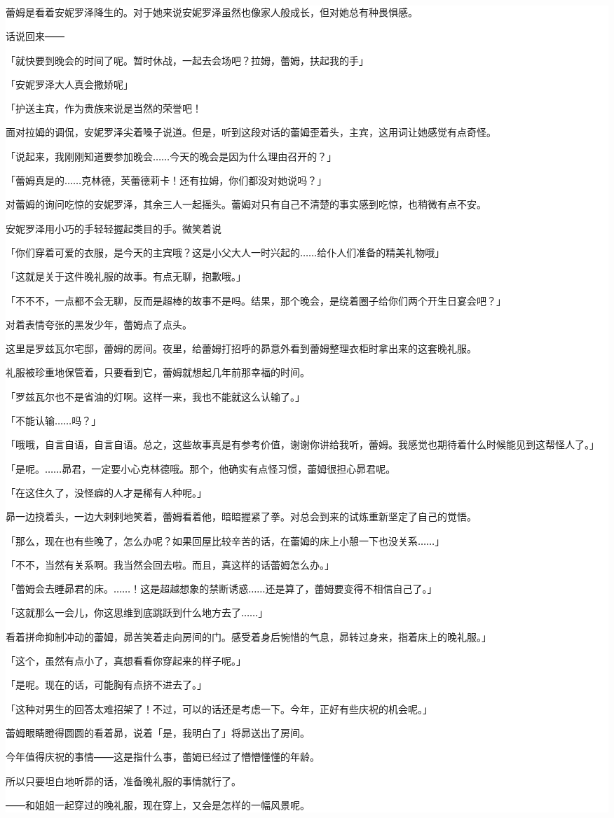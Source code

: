 蕾姆是看着安妮罗泽降生的。对于她来说安妮罗泽虽然也像家人般成长，但对她总有种畏惧感。

话说回来——

「就快要到晚会的时间了呢。暂时休战，一起去会场吧？拉姆，蕾姆，扶起我的手」

「安妮罗泽大人真会撒娇呢」

「护送主宾，作为贵族来说是当然的荣誉吧！

面对拉姆的调侃，安妮罗泽尖着嗓子说道。但是，听到这段对话的蕾姆歪着头，主宾，这用词让她感觉有点奇怪。

「说起来，我刚刚知道要参加晚会……今天的晚会是因为什么理由召开的？」

「蕾姆真是的……克林德，芙蕾德莉卡！还有拉姆，你们都没对她说吗？」

对蕾姆的询问吃惊的安妮罗泽，其余三人一起摇头。蕾姆对只有自己不清楚的事实感到吃惊，也稍微有点不安。

安妮罗泽用小巧的手轻轻握起类目的手。微笑着说

「你们穿着可爱的衣服，是今天的主宾哦？这是小父大人一时兴起的……给仆人们准备的精美礼物哦」

「这就是关于这件晚礼服的故事。有点无聊，抱歉哦。」

「不不不，一点都不会无聊，反而是超棒的故事不是吗。结果，那个晚会，是绕着圈子给你们两个开生日宴会吧？」

对着表情夸张的黑发少年，蕾姆点了点头。

这里是罗兹瓦尔宅邸，蕾姆的房间。夜里，给蕾姆打招呼的昴意外看到蕾姆整理衣柜时拿出来的这套晚礼服。

礼服被珍重地保管着，只要看到它，蕾姆就想起几年前那幸福的时间。

「罗兹瓦尔也不是省油的灯啊。这样一来，我也不能就这么认输了。」

「不能认输……吗？」

「哦哦，自言自语，自言自语。总之，这些故事真是有参考价值，谢谢你讲给我听，蕾姆。我感觉也期待着什么时候能见到这帮怪人了。」

「是呢。……昴君，一定要小心克林德哦。那个，他确实有点怪习惯，蕾姆很担心昴君呢。

「在这住久了，没怪癖的人才是稀有人种呢。」

昴一边挠着头，一边大剌剌地笑着，蕾姆看着他，暗暗握紧了拳。对总会到来的试炼重新坚定了自己的觉悟。

「那么，现在也有些晚了，怎么办呢？如果回屋比较辛苦的话，在蕾姆的床上小憩一下也没关系……」

「不不，当然有关系啊。我当然会回去啦。而且，真这样的话蕾姆怎么办。」

「蕾姆会去睡昴君的床。……！这是超越想象的禁断诱惑……还是算了，蕾姆要变得不相信自己了。」

「这就那么一会儿，你这思维到底跳跃到什么地方去了……」

看着拼命抑制冲动的蕾姆，昴苦笑着走向房间的门。感受着身后惋惜的气息，昴转过身来，指着床上的晚礼服。」

「这个，虽然有点小了，真想看看你穿起来的样子呢。」

「是呢。现在的话，可能胸有点挤不进去了。」

「这种对男生的回答太难招架了！不过，可以的话还是考虑一下。今年，正好有些庆祝的机会呢。」

蕾姆眼睛瞪得圆圆的看着昴，说着「是，我明白了」将昴送出了房间。

今年值得庆祝的事情——这是指什么事，蕾姆已经过了懵懵懂懂的年龄。

所以只要坦白地听昴的话，准备晚礼服的事情就行了。

——和姐姐一起穿过的晚礼服，现在穿上，又会是怎样的一幅风景呢。

